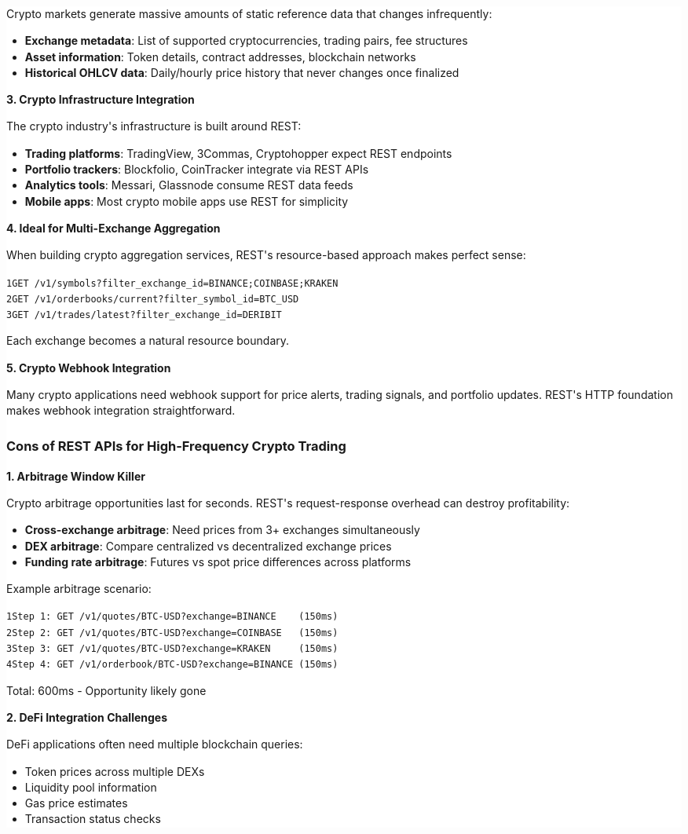 Crypto markets generate massive amounts of static reference data that changes infrequently:

* **Exchange metadata**: List of supported cryptocurrencies, trading pairs, fee structures
* **Asset information**: Token details, contract addresses, blockchain networks
* **Historical OHLCV data**: Daily/hourly price history that never changes once finalized

**3. Crypto Infrastructure Integration**

The crypto industry's infrastructure is built around REST:

* **Trading platforms**: TradingView, 3Commas, Cryptohopper expect REST endpoints
* **Portfolio trackers**: Blockfolio, CoinTracker integrate via REST APIs
* **Analytics tools**: Messari, Glassnode consume REST data feeds
* **Mobile apps**: Most crypto mobile apps use REST for simplicity

**4. Ideal for Multi-Exchange Aggregation**

When building crypto aggregation services, REST's resource-based approach makes perfect sense:

```
1GET /v1/symbols?filter_exchange_id=BINANCE;COINBASE;KRAKEN
2GET /v1/orderbooks/current?filter_symbol_id=BTC_USD
3GET /v1/trades/latest?filter_exchange_id=DERIBIT
```

Each exchange becomes a natural resource boundary.

**5. Crypto Webhook Integration**

Many crypto applications need webhook support for price alerts, trading signals, and portfolio updates. REST's HTTP foundation makes webhook integration straightforward.

### Cons of REST APIs for High-Frequency Crypto Trading

**1. Arbitrage Window Killer**

Crypto arbitrage opportunities last for seconds. REST's request-response overhead can destroy profitability:

* **Cross-exchange arbitrage**: Need prices from 3+ exchanges simultaneously
* **DEX arbitrage**: Compare centralized vs decentralized exchange prices
* **Funding rate arbitrage**: Futures vs spot price differences across platforms

Example arbitrage scenario:

```
1Step 1: GET /v1/quotes/BTC-USD?exchange=BINANCE    (150ms)
2Step 2: GET /v1/quotes/BTC-USD?exchange=COINBASE   (150ms)
3Step 3: GET /v1/quotes/BTC-USD?exchange=KRAKEN     (150ms)
4Step 4: GET /v1/orderbook/BTC-USD?exchange=BINANCE (150ms)
```

Total: 600ms - Opportunity likely gone

**2. DeFi Integration Challenges**

DeFi applications often need multiple blockchain queries:

* Token prices across multiple DEXs
* Liquidity pool information
* Gas price estimates
* Transaction status checks
